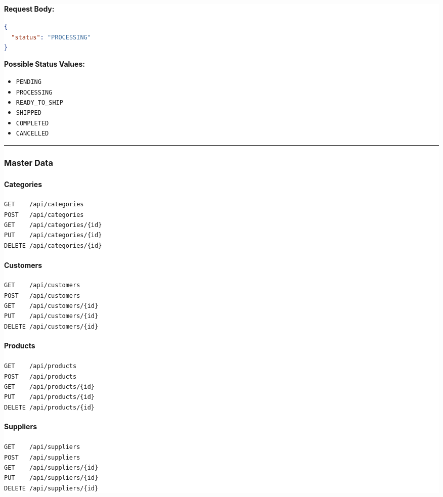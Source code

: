 **Request Body:**
```json
{
  "status": "PROCESSING"
}
```

**Possible Status Values:**
- `PENDING`
- `PROCESSING`
- `READY_TO_SHIP`
- `SHIPPED`
- `COMPLETED`
- `CANCELLED`

---

### Master Data

#### Categories
```http
GET    /api/categories
POST   /api/categories
GET    /api/categories/{id}
PUT    /api/categories/{id}
DELETE /api/categories/{id}
```

#### Customers
```http
GET    /api/customers
POST   /api/customers
GET    /api/customers/{id}
PUT    /api/customers/{id}
DELETE /api/customers/{id}
```

#### Products
```http
GET    /api/products
POST   /api/products
GET    /api/products/{id}
PUT    /api/products/{id}
DELETE /api/products/{id}
```

#### Suppliers
```http
GET    /api/suppliers
POST   /api/suppliers
GET    /api/suppliers/{id}
PUT    /api/suppliers/{id}
DELETE /api/suppliers/{id}
```
